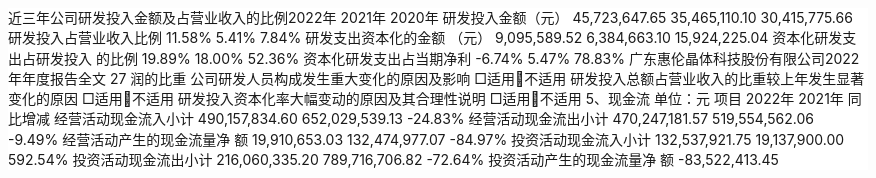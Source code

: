 近三年公司研发投入金额及占营业收入的比例2022年
2021年
2020年
研发投入金额（元）
45,723,647.65
35,465,110.10
30,415,775.66
研发投入占营业收入比例
11.58%
5.41%
7.84%
研发支出资本化的金额
（元）
9,095,589.52
6,384,663.10
15,924,225.04
资本化研发支出占研发投入
的比例
19.89%
18.00%
52.36%
资本化研发支出占当期净利
-6.74%
5.47%
78.83%
广东惠伦晶体科技股份有限公司2022年年度报告全文
27
润的比重
公司研发人员构成发生重大变化的原因及影响
□适用不适用
研发投入总额占营业收入的比重较上年发生显著变化的原因
□适用不适用
研发投入资本化率大幅变动的原因及其合理性说明
□适用不适用
5、现金流
单位：元
项目
2022年
2021年
同比增减
经营活动现金流入小计
490,157,834.60
652,029,539.13
-24.83%
经营活动现金流出小计
470,247,181.57
519,554,562.06
-9.49%
经营活动产生的现金流量净
额
19,910,653.03
132,474,977.07
-84.97%
投资活动现金流入小计
132,537,921.75
19,137,900.00
592.54%
投资活动现金流出小计
216,060,335.20
789,716,706.82
-72.64%
投资活动产生的现金流量净
额
-83,522,413.45